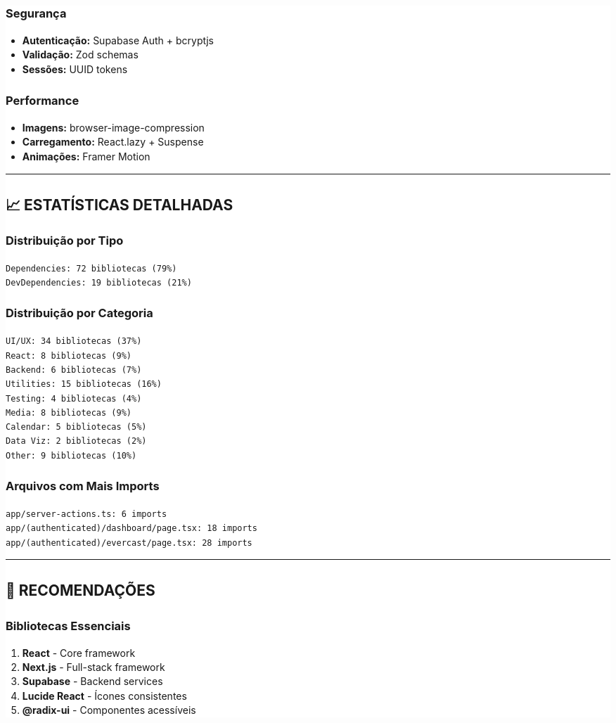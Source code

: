 ### **Segurança**
- **Autenticação:** Supabase Auth + bcryptjs
- **Validação:** Zod schemas
- **Sessões:** UUID tokens

### **Performance**
- **Imagens:** browser-image-compression
- **Carregamento:** React.lazy + Suspense
- **Animações:** Framer Motion

---

## 📈 **ESTATÍSTICAS DETALHADAS**

### **Distribuição por Tipo**
```
Dependencies: 72 bibliotecas (79%)
DevDependencies: 19 bibliotecas (21%)
```

### **Distribuição por Categoria**
```
UI/UX: 34 bibliotecas (37%)
React: 8 bibliotecas (9%)
Backend: 6 bibliotecas (7%)
Utilities: 15 bibliotecas (16%)
Testing: 4 bibliotecas (4%)
Media: 8 bibliotecas (9%)
Calendar: 5 bibliotecas (5%)
Data Viz: 2 bibliotecas (2%)
Other: 9 bibliotecas (10%)
```

### **Arquivos com Mais Imports**
```
app/server-actions.ts: 6 imports
app/(authenticated)/dashboard/page.tsx: 18 imports
app/(authenticated)/evercast/page.tsx: 28 imports
```

---

## 🚀 **RECOMENDAÇÕES**

### **Bibliotecas Essenciais**
1. **React** - Core framework
2. **Next.js** - Full-stack framework
3. **Supabase** - Backend services
4. **Lucide React** - Ícones consistentes
5. **@radix-ui** - Componentes acessíveis
